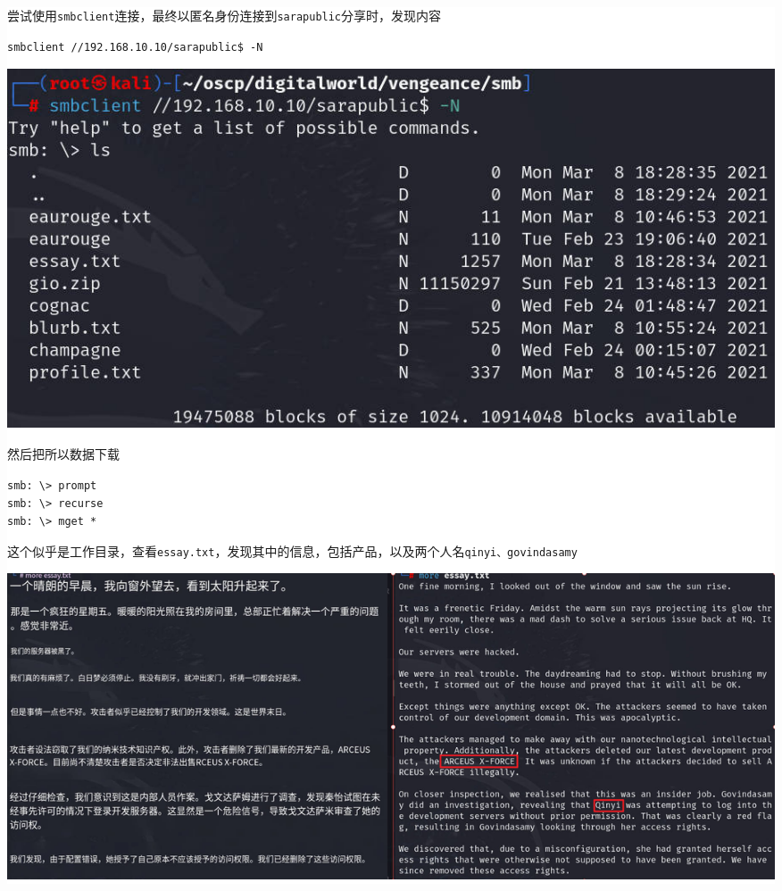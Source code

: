 尝试使用`smbclient`连接，最终以匿名身份连接到`sarapublic`分享时，发现内容

```shell
smbclient //192.168.10.10/sarapublic$ -N
```

![](./pic-vengeance/11.jpg)

然后把所以数据下载

```shell
smb: \> prompt
smb: \> recurse
smb: \> mget *
```

这个似乎是工作目录，查看`essay.txt`，发现其中的信息，包括产品，以及两个人名`qinyi、govindasamy`

![](./pic-vengeance/12.jpg)
